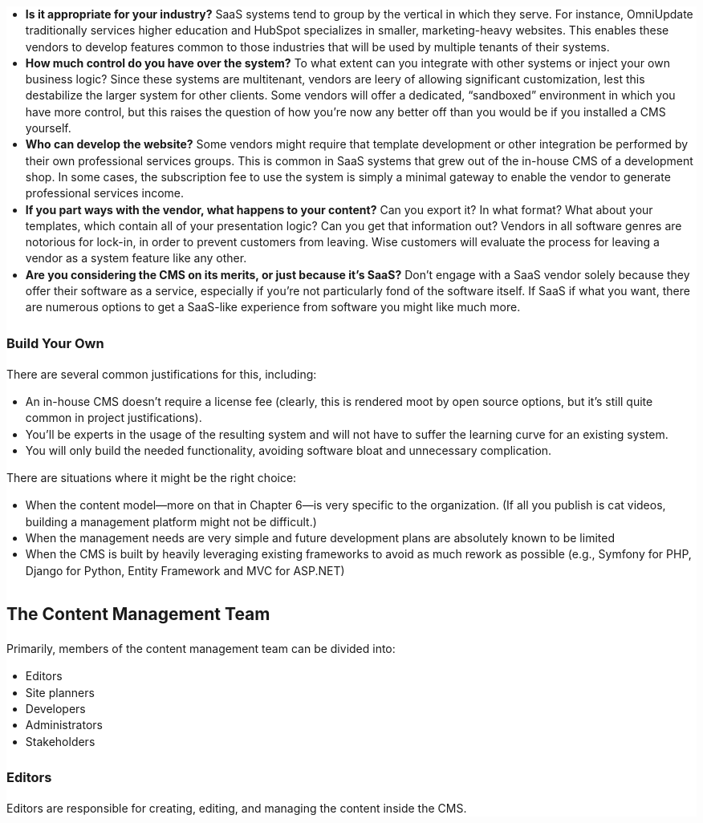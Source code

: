 - **Is it appropriate for your industry?** SaaS systems tend to group by the vertical in which they serve. For instance, OmniUpdate traditionally services higher education and HubSpot specializes in smaller, marketing-heavy websites. This enables these vendors to develop features common to those industries that will be used by multiple tenants of their systems.
- **How much control do you have over the system?** To what extent can you integrate with other systems or inject your own business logic? Since these systems are multitenant, vendors are leery of allowing significant customization, lest this destabilize the larger system for other clients. Some vendors will offer a dedicated, “sandboxed” environment in which you have more control, but this raises the question of how you’re now any better off than you would be if you installed a CMS yourself.
- **Who can develop the website?** Some vendors might require that template development or other integration be performed by their own professional services groups. This is common in SaaS systems that grew out of the in-house CMS of a development shop. In some cases, the subscription fee to use the system is simply a minimal gateway to enable the vendor to generate professional services income.
- **If you part ways with the vendor, what happens to your content?** Can you export it? In what format? What about your templates, which contain all of your presentation logic? Can you get that information out? Vendors in all software genres are notorious for lock-in, in order to prevent customers from leaving. Wise customers will evaluate the process for leaving a vendor as a system feature like any other.
- **Are you considering the CMS on its merits, or just because it’s SaaS?** Don’t engage with a SaaS vendor solely because they offer their software as a service, especially if you’re not particularly fond of the software itself. If SaaS if what you want, there are numerous options to get a SaaS-like experience from software you might like much more.

### Build Your Own
There are several common justifications for this, including:

- An in-house CMS doesn’t require a license fee (clearly, this is rendered moot by open source options, but it’s still quite common in project justifications).
- You’ll be experts in the usage of the resulting system and will not have to suffer the learning curve for an existing system.
- You will only build the needed functionality, avoiding software bloat and unnecessary complication.

There are situations where it might be the right choice:

- When the content model—more on that in Chapter 6—is very specific to the organization. (If all you publish is cat videos, building a management platform might not be difficult.)
- When the management needs are very simple and future development plans are absolutely known to be limited
- When the CMS is built by heavily leveraging existing frameworks to avoid as much rework as possible (e.g., Symfony for PHP, Django for Python, Entity Framework and MVC for ASP.NET)

## The Content Management Team
Primarily, members of the content management team can be divided into:

- Editors
- Site planners
- Developers
- Administrators
- Stakeholders

### Editors
Editors are responsible for creating, editing, and managing the content inside the CMS. 
